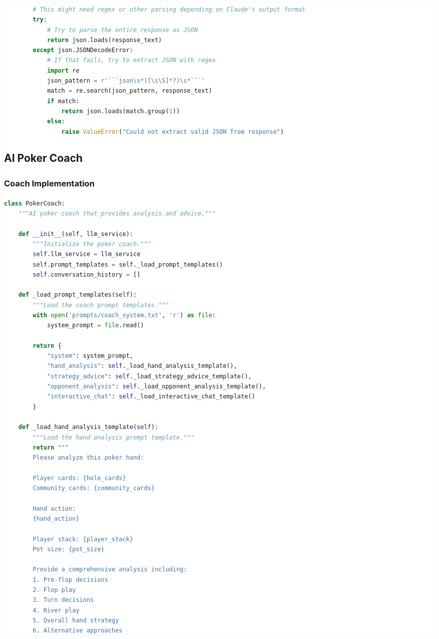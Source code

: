 ```python
        # This might need regex or other parsing depending on Claude's output format
        try:
            # Try to parse the entire response as JSON
            return json.loads(response_text)
        except json.JSONDecodeError:
            # If that fails, try to extract JSON with regex
            import re
            json_pattern = r'```json\s*([\s\S]*?)\s*```'
            match = re.search(json_pattern, response_text)
            if match:
                return json.loads(match.group(1))
            else:
                raise ValueError("Could not extract valid JSON from response")
```

## AI Poker Coach

### Coach Implementation

```python
class PokerCoach:
    """AI poker coach that provides analysis and advice."""
    
    def __init__(self, llm_service):
        """Initialize the poker coach."""
        self.llm_service = llm_service
        self.prompt_templates = self._load_prompt_templates()
        self.conversation_history = []
        
    def _load_prompt_templates(self):
        """Load the coach prompt templates."""
        with open('prompts/coach_system.txt', 'r') as file:
            system_prompt = file.read()
            
        return {
            "system": system_prompt,
            "hand_analysis": self._load_hand_analysis_template(),
            "strategy_advice": self._load_strategy_advice_template(),
            "opponent_analysis": self._load_opponent_analysis_template(),
            "interactive_chat": self._load_interactive_chat_template()
        }
    
    def _load_hand_analysis_template(self):
        """Load the hand analysis prompt template."""
        return """
        Please analyze this poker hand:
        
        Player cards: {hole_cards}
        Community cards: {community_cards}
        
        Hand action:
        {hand_action}
        
        Player stack: {player_stack}
        Pot size: {pot_size}
        
        Provide a comprehensive analysis including:
        1. Pre-flop decisions
        2. Flop play
        3. Turn decisions
        4. River play
        5. Overall hand strategy
        6. Alternative approaches
```